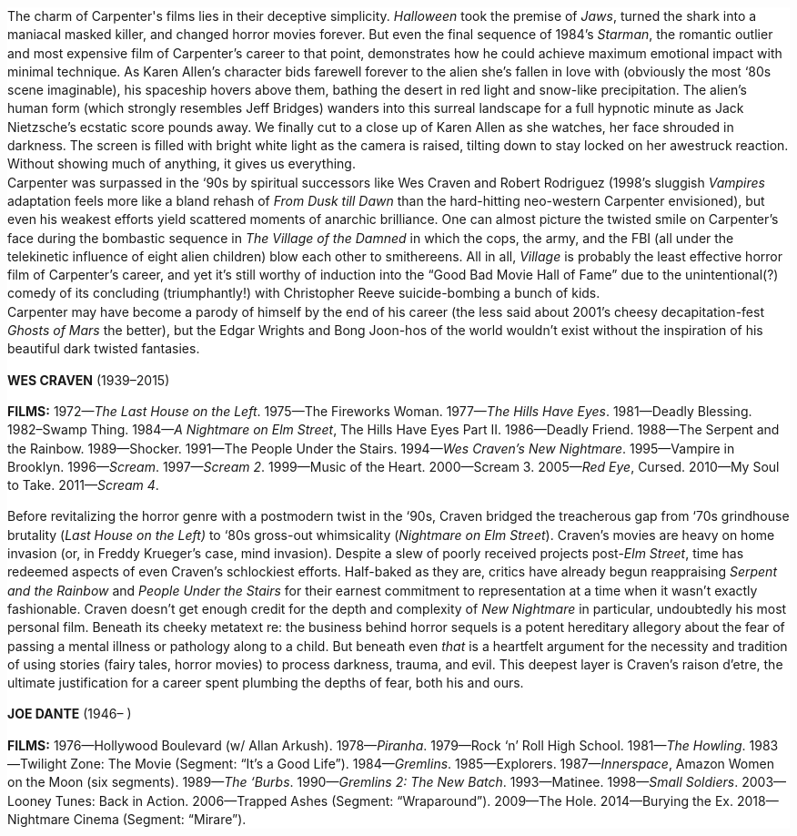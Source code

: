 The charm of Carpenter's films lies in their deceptive simplicity.  *Halloween* took the premise of *Jaws*, turned the shark into a maniacal masked killer, and changed horror movies forever.  But even the final sequence of 1984’s *Starman*, the romantic outlier and most expensive film of Carpenter’s career to that point, demonstrates how he could achieve maximum emotional impact with minimal technique.  As Karen Allen’s character bids farewell forever to the alien she’s fallen in love with (obviously the most ‘80s scene imaginable), his spaceship hovers above them, bathing the desert in red light and snow-like precipitation.  The alien’s human form (which strongly resembles Jeff Bridges) wanders into this surreal landscape for a full hypnotic minute as Jack Nietzsche’s ecstatic score pounds away.  We finally cut to a close up of Karen Allen as she watches, her face shrouded in darkness. The screen is filled with bright white light as the camera is raised, tilting down to stay locked on her awestruck reaction.  Without showing much of anything, it gives us everything.    
Carpenter was surpassed in the ‘90s by spiritual successors like Wes Craven and Robert Rodriguez (1998’s sluggish *Vampires* adaptation feels more like a bland rehash of *From Dusk till Dawn* than the hard-hitting neo-western Carpenter envisioned), but even his weakest efforts yield scattered moments of anarchic brilliance.  One can almost picture the twisted smile on Carpenter’s face during the bombastic sequence in *The Village of the Damned* in which the cops, the army, and the FBI (all under the telekinetic influence of eight alien children) blow each other to smithereens.  All in all, *Village* is probably the least effective horror film of Carpenter’s career, and yet it’s still worthy of induction into the “Good Bad Movie Hall of Fame” due to the unintentional(?) comedy of its concluding (triumphantly\!) with Christopher Reeve suicide-bombing a bunch of kids.  
Carpenter may have become a parody of himself by the end of his career (the less said about 2001’s cheesy decapitation-fest *Ghosts of Mars* the better), but the Edgar Wrights and Bong Joon-hos of the world wouldn’t exist without the inspiration of his beautiful dark twisted fantasies.

**WES CRAVEN** (1939–2015)

**FILMS:** 1972—*The Last House on the Left*.  1975—The Fireworks Woman.  1977—*The Hills Have Eyes*.  1981—Deadly Blessing.  1982–Swamp Thing.  1984—*A Nightmare on Elm Street*, The Hills Have Eyes Part II.  1986—Deadly Friend.  1988—The Serpent and the Rainbow.  1989—Shocker.  1991—The People Under the Stairs.  1994—*Wes Craven’s New Nightmare*.  1995—Vampire in Brooklyn.  1996—*Scream*.  1997—*Scream 2*.  1999—Music of the Heart.  2000—Scream 3\.  2005—*Red Eye*, Cursed.  2010—My Soul to Take.  2011—*Scream 4*.

Before revitalizing the horror genre with a postmodern twist in the ‘90s, Craven bridged the treacherous gap from ‘70s grindhouse brutality (*Last House on the Left)* to ‘80s gross-out whimsicality (*Nightmare on Elm Street*). Craven’s movies are heavy on home invasion (or, in Freddy Krueger’s case, mind invasion). Despite a slew of poorly received projects post-*Elm Street*, time has redeemed aspects of even Craven’s schlockiest efforts. Half-baked as they are, critics have already begun reappraising *Serpent and the Rainbow* and *People Under the Stairs* for their earnest commitment to representation at a time when it wasn’t exactly fashionable. Craven doesn’t get enough credit for the depth and complexity of *New Nightmare* in particular, undoubtedly his most personal film. Beneath its cheeky metatext re: the business behind horror sequels is a potent hereditary allegory about the fear of passing a mental illness or pathology along to a child. But beneath even *that* is a heartfelt argument for the necessity and tradition of using stories (fairy tales, horror movies) to process darkness, trauma, and evil. This deepest layer is Craven’s raison d’etre, the ultimate justification for a career spent plumbing the depths of fear, both his and ours.   

   
**JOE DANTE** (1946–	     )

**FILMS:** 1976—Hollywood Boulevard (w/ Allan Arkush).  1978—*Piranha*.  1979—Rock ‘n’ Roll High School.  1981—*The Howling*.  1983—Twilight Zone: The Movie (Segment: “It’s a Good Life”).  1984—*Gremlins*.  1985—Explorers.  1987—*Innerspace*, Amazon Women on the Moon (six segments).  1989—*The ‘Burbs*.  1990—*Gremlins 2: The New Batch*.  1993—Matinee.  1998—*Small Soldiers*.  2003—Looney Tunes: Back in Action.  2006—Trapped Ashes (Segment: “Wraparound”).  2009—The Hole.  2014—Burying the Ex.  2018—Nightmare Cinema (Segment: “Mirare”).
